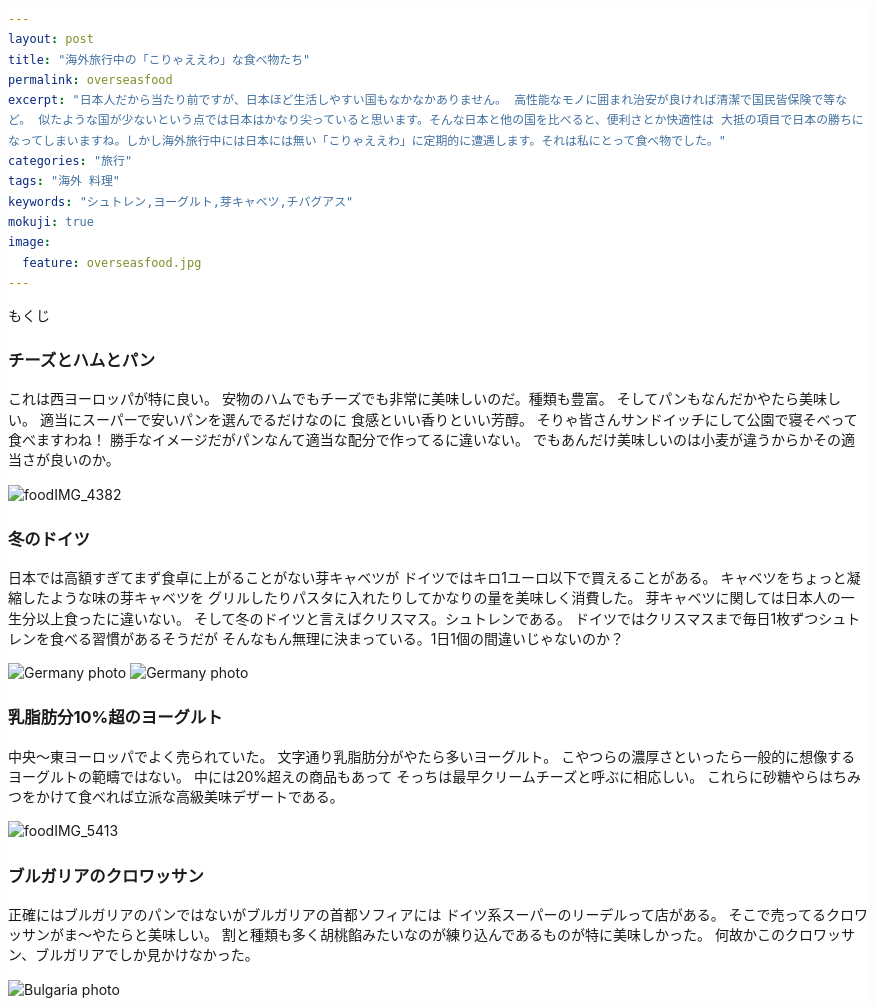```yaml
---
layout: post
title: "海外旅行中の「こりゃええわ」な食べ物たち"
permalink: overseasfood
excerpt: "日本人だから当たり前ですが、日本ほど生活しやすい国もなかなかありません。 高性能なモノに囲まれ治安が良ければ清潔で国民皆保険で等など。 似たような国が少ないという点では日本はかなり尖っていると思います。そんな日本と他の国を比べると、便利さとか快適性は 大抵の項目で日本の勝ちになってしまいますね。しかし海外旅行中には日本には無い「こりゃええわ」に定期的に遭遇します。それは私にとって食べ物でした。"
categories: "旅行"
tags: "海外 料理"
keywords: "シュトレン,ヨーグルト,芽キャベツ,チパグアス"
mokuji: true
image:
  feature: overseasfood.jpg
---
```


<div id="mokuji"><span>もくじ</span></div>

### チーズとハムとパン

これは西ヨーロッパが特に良い。 安物のハムでもチーズでも非常に美味しいのだ。種類も豊富。 そしてパンもなんだかやたら美味しい。 適当にスーパーで安いパンを選んでるだけなのに 食感といい香りといい芳醇。
そりゃ皆さんサンドイッチにして公園で寝そべって食べますわね！
勝手なイメージだがパンなんて適当な配分で作ってるに違いない。 でもあんだけ美味しいのは小麦が違うからかその適当さが良いのか。

<img src="https://c8.staticflickr.com/4/3762/9560070383_36d5ced2ca_z.jpg" width="640" height="427" alt="foodIMG_4382">

### 冬のドイツ

日本では高額すぎてまず食卓に上がることがない芽キャベツが ドイツではキロ1ユーロ以下で買えることがある。 キャベツをちょっと凝縮したような味の芽キャベツを グリルしたりパスタに入れたりしてかなりの量を美味しく消費した。 芽キャベツに関しては日本人の一生分以上食ったに違いない。
そして冬のドイツと言えばクリスマス。シュトレンである。 ドイツではクリスマスまで毎日1枚ずつシュトレンを食べる習慣があるそうだが そんなもん無理に決まっている。1日1個の間違いじゃないのか？

<img src="https://c3.staticflickr.com/8/7430/11423512314_ec0e3437b4_z.jpg" width="640" height="426" alt="Germany photo">

<img src="https://c6.staticflickr.com/4/3831/11533586173_9d59a922fd_z.jpg" width="640" height="426" alt="Germany photo">

### 乳脂肪分10%超のヨーグルト

中央～東ヨーロッパでよく売られていた。 文字通り乳脂肪分がやたら多いヨーグルト。 こやつらの濃厚さといったら一般的に想像するヨーグルトの範疇ではない。
中には20%超えの商品もあって そっちは最早クリームチーズと呼ぶに相応しい。 これらに砂糖やらはちみつをかけて食べれば立派な高級美味デザートである。

<img src="https://c2.staticflickr.com/4/3685/9707877457_cb23f3df33_z.jpg" width="640" height="427" alt="foodIMG_5413">

### ブルガリアのクロワッサン

正確にはブルガリアのパンではないがブルガリアの首都ソフィアには ドイツ系スーパーのリーデルって店がある。 そこで売ってるクロワッサンがま～やたらと美味しい。 割と種類も多く胡桃餡みたいなのが練り込んであるものが特に美味しかった。 何故かこのクロワッサン、ブルガリアでしか見かけなかった。

<img src="https://c4.staticflickr.com/8/7313/10823945315_545958f61e_z.jpg" width="640" height="427" alt="Bulgaria photo">
